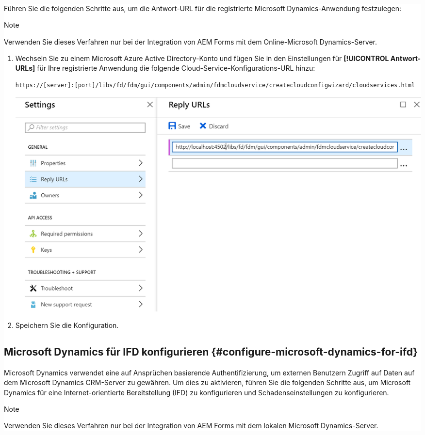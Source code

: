 Führen Sie die folgenden Schritte aus, um die Antwort-URL für die registrierte Microsoft Dynamics-Anwendung festzulegen:

>[!NOTE]
>
>Verwenden Sie dieses Verfahren nur bei der Integration von AEM Forms mit dem Online-Microsoft Dynamics-Server.

1. Wechseln Sie zu einem Microsoft Azure Active Directory-Konto und fügen Sie in den Einstellungen für **[!UICONTROL Antwort-URLs]** für Ihre registrierte Anwendung die folgende Cloud-Service-Konfigurations-URL hinzu:

   `https://[server]:[port]/libs/fd/fdm/gui/components/admin/fdmcloudservice/createcloudconfigwizard/cloudservices.html`

   ![azure_directory](assets/azure_directory.png)

1. Speichern Sie die Konfiguration.

## Microsoft Dynamics für IFD konfigurieren {#configure-microsoft-dynamics-for-ifd}

Microsoft Dynamics verwendet eine auf Ansprüchen basierende Authentifizierung, um externen Benutzern Zugriff auf Daten auf dem Microsoft Dynamics CRM-Server zu gewähren. Um dies zu aktivieren, führen Sie die folgenden Schritte aus, um Microsoft Dynamics für eine Internet-orientierte Bereitstellung (IFD) zu konfigurieren und Schadenseinstellungen zu konfigurieren.

>[!NOTE]
>
>Verwenden Sie dieses Verfahren nur bei der Integration von AEM Forms mit dem lokalen Microsoft Dynamics-Server.

